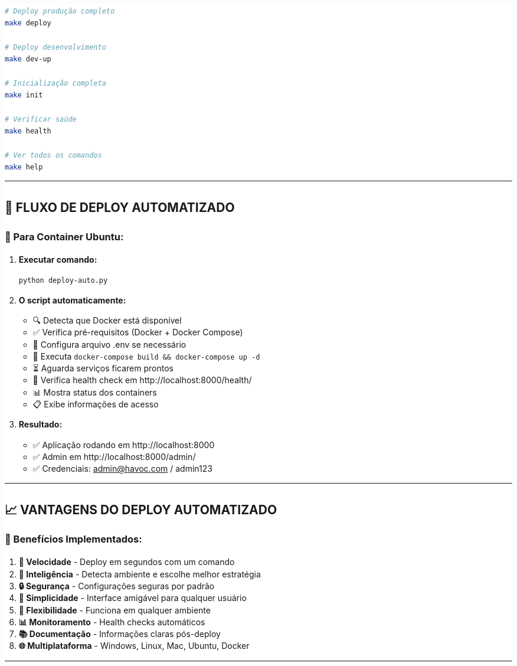 ```bash
# Deploy produção completo
make deploy

# Deploy desenvolvimento
make dev-up

# Inicialização completa
make init

# Verificar saúde
make health

# Ver todos os comandos
make help
```

---

## 🎯 **FLUXO DE DEPLOY AUTOMATIZADO**

### **🚀 Para Container Ubuntu:**

1. **Executar comando:**
   ```bash
   python deploy-auto.py
   ```

2. **O script automaticamente:**
   - 🔍 Detecta que Docker está disponível
   - ✅ Verifica pré-requisitos (Docker + Docker Compose)
   - 📝 Configura arquivo .env se necessário
   - 🐳 Executa `docker-compose build && docker-compose up -d`
   - ⏳ Aguarda serviços ficarem prontos
   - 🏥 Verifica health check em http://localhost:8000/health/
   - 📊 Mostra status dos containers
   - 📋 Exibe informações de acesso

3. **Resultado:**
   - ✅ Aplicação rodando em http://localhost:8000
   - ✅ Admin em http://localhost:8000/admin/
   - ✅ Credenciais: admin@havoc.com / admin123

---

## 📈 **VANTAGENS DO DEPLOY AUTOMATIZADO**

### **🎯 Benefícios Implementados:**

1. **🚀 Velocidade** - Deploy em segundos com um comando
2. **🧠 Inteligência** - Detecta ambiente e escolhe melhor estratégia
3. **🔒 Segurança** - Configurações seguras por padrão
4. **📱 Simplicidade** - Interface amigável para qualquer usuário
5. **🔧 Flexibilidade** - Funciona em qualquer ambiente
6. **📊 Monitoramento** - Health checks automáticos
7. **📚 Documentação** - Informações claras pós-deploy
8. **🌐 Multiplataforma** - Windows, Linux, Mac, Ubuntu, Docker

---